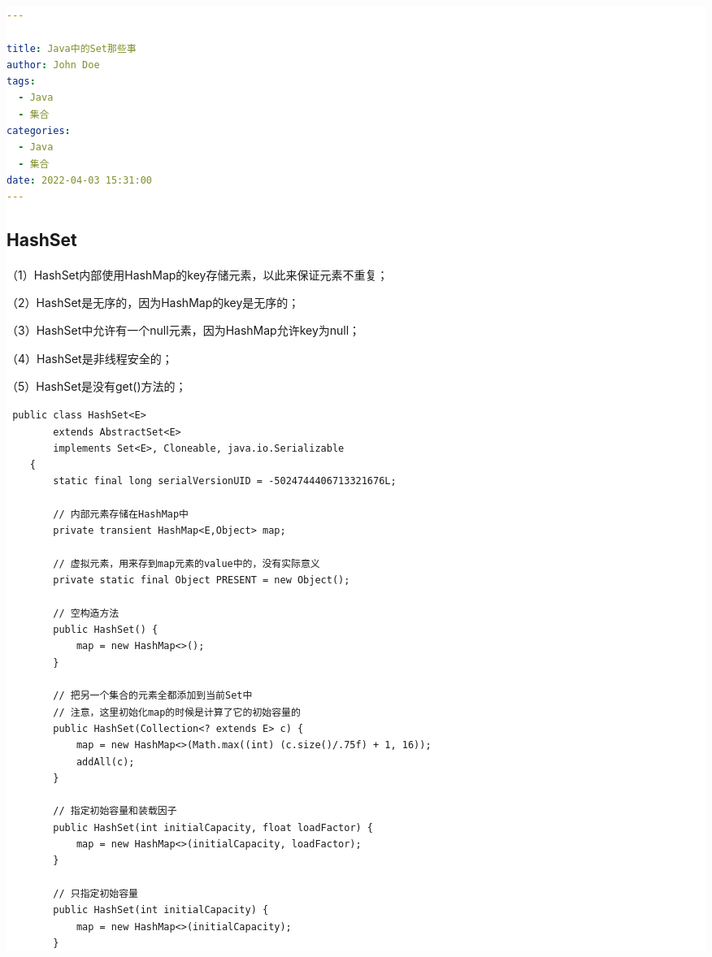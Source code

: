 ```yaml
---

title: Java中的Set那些事
author: John Doe
tags:
  - Java
  - 集合
categories:
  - Java
  - 集合
date: 2022-04-03 15:31:00
---
```

## HashSet
（1）HashSet内部使用HashMap的key存储元素，以此来保证元素不重复；

（2）HashSet是无序的，因为HashMap的key是无序的；

（3）HashSet中允许有一个null元素，因为HashMap允许key为null；

（4）HashSet是非线程安全的；

（5）HashSet是没有get()方法的；

	 public class HashSet<E>
            extends AbstractSet<E>
            implements Set<E>, Cloneable, java.io.Serializable
        {
            static final long serialVersionUID = -5024744406713321676L;
        
            // 内部元素存储在HashMap中
            private transient HashMap<E,Object> map;
        
            // 虚拟元素，用来存到map元素的value中的，没有实际意义
            private static final Object PRESENT = new Object();
        
            // 空构造方法
            public HashSet() {
                map = new HashMap<>();
            }
        
            // 把另一个集合的元素全都添加到当前Set中
            // 注意，这里初始化map的时候是计算了它的初始容量的
            public HashSet(Collection<? extends E> c) {
                map = new HashMap<>(Math.max((int) (c.size()/.75f) + 1, 16));
                addAll(c);
            }
        
            // 指定初始容量和装载因子
            public HashSet(int initialCapacity, float loadFactor) {
                map = new HashMap<>(initialCapacity, loadFactor);
            }
        
            // 只指定初始容量
            public HashSet(int initialCapacity) {
                map = new HashMap<>(initialCapacity);
            }
        